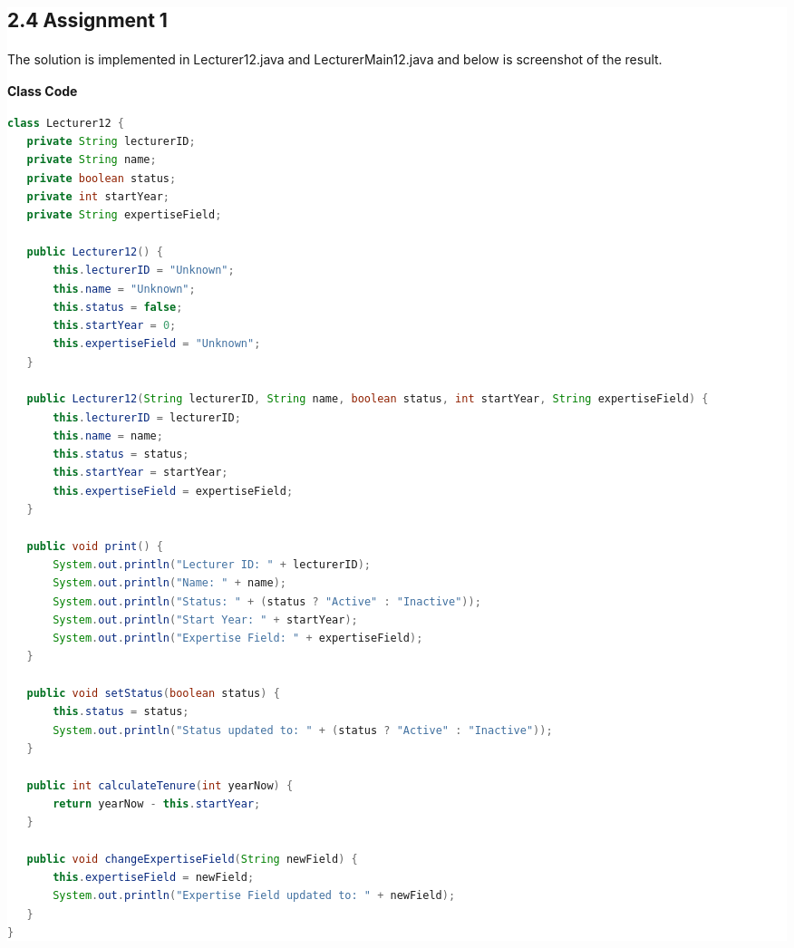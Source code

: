 ## 2.4 Assignment 1

The solution is implemented in Lecturer12.java and LecturerMain12.java and below is screenshot of the result.

**Class Code**

 ```java
class Lecturer12 {
    private String lecturerID;
    private String name;
    private boolean status;
    private int startYear;
    private String expertiseField;

    public Lecturer12() {
        this.lecturerID = "Unknown";
        this.name = "Unknown";
        this.status = false;
        this.startYear = 0;
        this.expertiseField = "Unknown";
    }

    public Lecturer12(String lecturerID, String name, boolean status, int startYear, String expertiseField) {
        this.lecturerID = lecturerID;
        this.name = name;
        this.status = status;
        this.startYear = startYear;
        this.expertiseField = expertiseField;
    }

    public void print() {
        System.out.println("Lecturer ID: " + lecturerID);
        System.out.println("Name: " + name);
        System.out.println("Status: " + (status ? "Active" : "Inactive"));
        System.out.println("Start Year: " + startYear);
        System.out.println("Expertise Field: " + expertiseField);
    }

    public void setStatus(boolean status) {
        this.status = status;
        System.out.println("Status updated to: " + (status ? "Active" : "Inactive"));
    }

    public int calculateTenure(int yearNow) {
        return yearNow - this.startYear;
    }

    public void changeExpertiseField(String newField) {
        this.expertiseField = newField;
        System.out.println("Expertise Field updated to: " + newField);
    }
}
 ```
